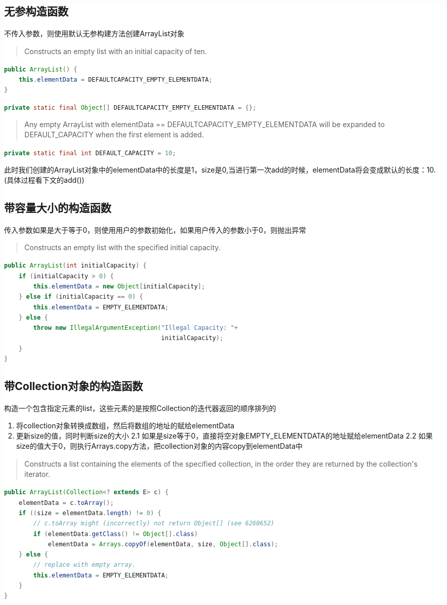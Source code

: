 ##  无参构造函数
不传入参数，则使用默认无参构建方法创建ArrayList对象
> Constructs an empty list with an initial capacity of ten.

```java
public ArrayList() {
    this.elementData = DEFAULTCAPACITY_EMPTY_ELEMENTDATA;
}
```

```java
private static final Object[] DEFAULTCAPACITY_EMPTY_ELEMENTDATA = {};
```

> Any empty ArrayList with elementData == DEFAULTCAPACITY_EMPTY_ELEMENTDATA will be expanded to DEFAULT_CAPACITY when the first element is added.

```java
private static final int DEFAULT_CAPACITY = 10;
```

此时我们创建的ArrayList对象中的elementData中的长度是1，size是0,当进行第一次add的时候，elementData将会变成默认的长度：10.(具体过程看下文的add())

## 带容量大小的构造函数
传入参数如果是大于等于0，则使用用户的参数初始化，如果用户传入的参数小于0，则抛出异常
> Constructs an empty list with the specified initial capacity.

```java
public ArrayList(int initialCapacity) {
    if (initialCapacity > 0) {
        this.elementData = new Object[initialCapacity];
    } else if (initialCapacity == 0) {
        this.elementData = EMPTY_ELEMENTDATA;
    } else {
        throw new IllegalArgumentException("Illegal Capacity: "+
                                           initialCapacity);
    }
}
```

## 带Collection对象的构造函数
构造一个包含指定元素的list，这些元素的是按照Collection的迭代器返回的顺序排列的
1. 将collection对象转换成数组，然后将数组的地址的赋给elementData
2. 更新size的值，同时判断size的大小
2.1 如果是size等于0，直接将空对象EMPTY_ELEMENTDATA的地址赋给elementData
2.2 如果size的值大于0，则执行Arrays.copy方法，把collection对象的内容copy到elementData中
> Constructs a list containing the elements of the specified collection, in the order they are returned by the collection's iterator.

```java
public ArrayList(Collection<? extends E> c) {
    elementData = c.toArray();
    if ((size = elementData.length) != 0) {
        // c.toArray might (incorrectly) not return Object[] (see 6260652)
        if (elementData.getClass() != Object[].class)
            elementData = Arrays.copyOf(elementData, size, Object[].class);
    } else {
        // replace with empty array.
        this.elementData = EMPTY_ELEMENTDATA;
    }
}
```
